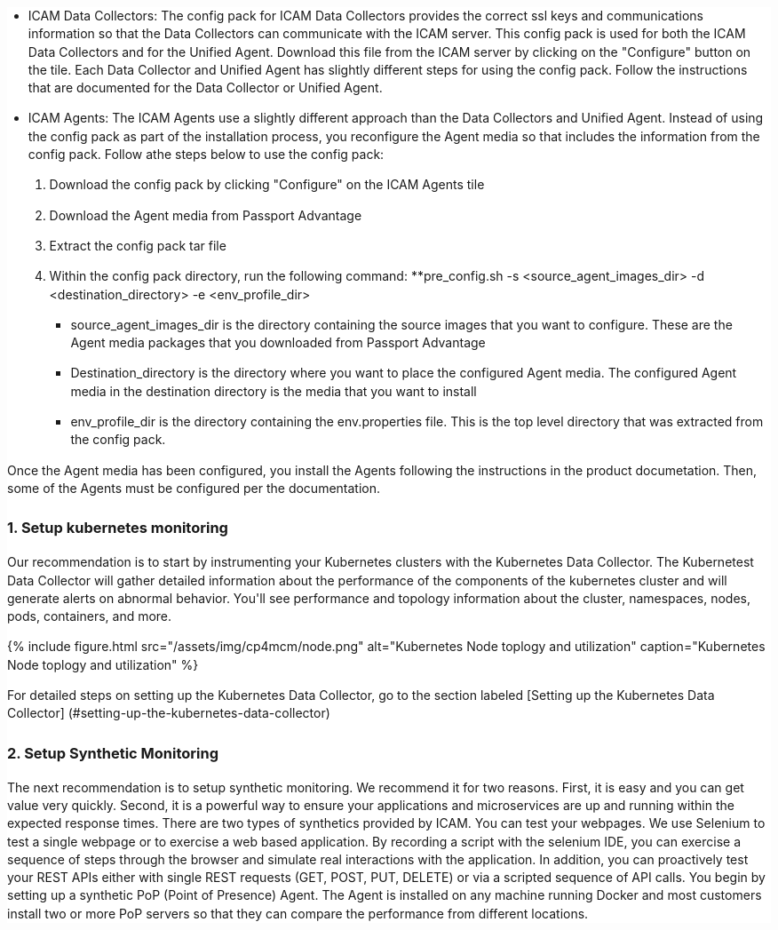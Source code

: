 - ICAM Data Collectors:  The config pack for ICAM Data Collectors provides the correct ssl keys and communications information so that the Data Collectors can communicate with the ICAM server.  This config pack is used for both the ICAM Data Collectors and for the Unified Agent.  Download this file from the ICAM server by clicking on the "Configure" button on the tile.  Each Data Collector and Unified Agent has slightly different steps for using the config pack.   Follow the instructions that are documented for the Data Collector or Unified Agent.

- ICAM Agents:   The ICAM Agents use a slightly different approach than the Data Collectors and Unified Agent.   Instead of using the config pack as part of the installation process, you reconfigure the Agent media so that includes the information from the config pack.  Follow athe steps below to use the config pack:

  1. Download the config pack by clicking "Configure" on the ICAM Agents tile

  2. Download the Agent media from Passport Advantage

  3. Extract the config pack tar file

  4. Within the config pack directory, run the following command:   **pre_config.sh -s  <source_agent_images_dir> -d <destination_directory> -e <env_profile_dir> 
      - source_agent_images_dir is the directory containing the source images that you want to configure. These are the Agent media packages that you downloaded from Passport Advantage
  
      - Destination_directory is the directory where you want to place the configured Agent media.  The configured  Agent media in the destination directory is the media that you want to install
  
      - env_profile_dir is the directory containing the env.properties file.  This is the top level directory that was extracted from the config pack.
  

Once the Agent media has been configured, you install the Agents following the instructions in the product documetation.  Then, some of the Agents must be configured per the documentation.

### 1.  Setup kubernetes monitoring

Our recommendation is to start by instrumenting your Kubernetes clusters with the Kubernetes Data Collector.  The Kubernetest Data Collector will gather detailed information about the performance of the components of the kubernetes cluster and will generate alerts on abnormal behavior.  You'll see performance and topology information about the cluster, namespaces, nodes, pods, containers, and more.  

{%
  include figure.html
  src="/assets/img/cp4mcm/node.png"
  alt="Kubernetes Node toplogy and utilization"
  caption="Kubernetes Node toplogy and utilization"
%}

For detailed steps on setting up the Kubernetes Data Collector, go to the section labeled [Setting up the Kubernetes Data Collector] (#setting-up-the-kubernetes-data-collector)




### 2.  Setup Synthetic Monitoring

The next recommendation is to setup synthetic monitoring.  We recommend it for two reasons.  First, it is easy and you can get value very quickly.  Second, it is a powerful way to ensure your applications and microservices are up and running within the expected response times.   There are two types of synthetics provided by ICAM.  You can test your webpages.  We use Selenium to test a single webpage or to exercise a web based application.  By recording a script with the selenium IDE, you can exercise a sequence of steps through the browser and simulate real interactions with the application.  In addition, you can proactively test your REST APIs either with single REST requests (GET, POST, PUT, DELETE) or via a scripted sequence of API calls.   You begin by setting up a synthetic PoP (Point of Presence) Agent.  The Agent is installed on any machine running Docker and most customers install two or more PoP servers so that they can compare the performance from different locations.   
